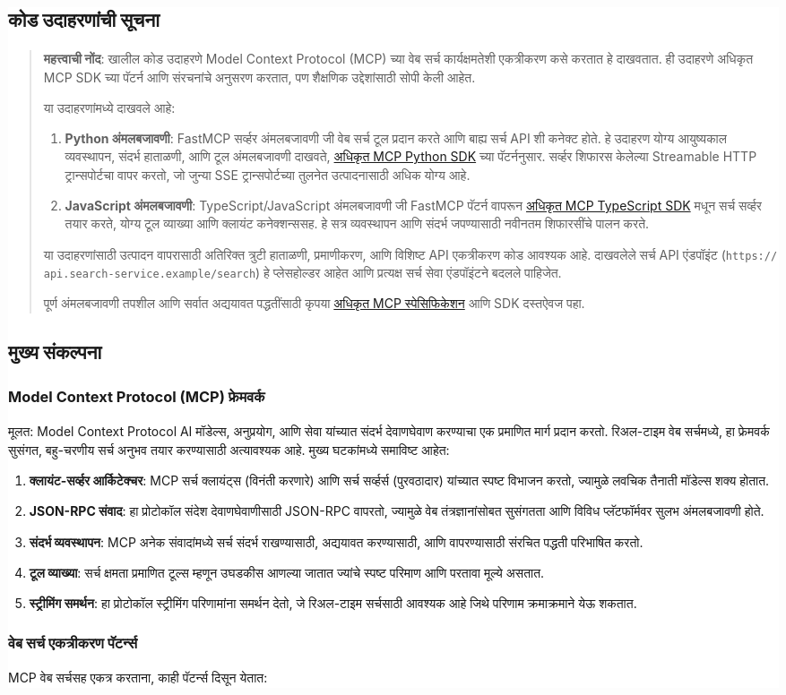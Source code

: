
## कोड उदाहरणांची सूचना

> **महत्त्वाची नोंद**: खालील कोड उदाहरणे Model Context Protocol (MCP) च्या वेब सर्च कार्यक्षमतेशी एकत्रीकरण कसे करतात हे दाखवतात. ही उदाहरणे अधिकृत MCP SDK च्या पॅटर्न आणि संरचनांचे अनुसरण करतात, पण शैक्षणिक उद्देशांसाठी सोपी केली आहेत.
> 
> या उदाहरणांमध्ये दाखवले आहे:
> 
> 1. **Python अंमलबजावणी**: FastMCP सर्व्हर अंमलबजावणी जी वेब सर्च टूल प्रदान करते आणि बाह्य सर्च API शी कनेक्ट होते. हे उदाहरण योग्य आयुष्यकाल व्यवस्थापन, संदर्भ हाताळणी, आणि टूल अंमलबजावणी दाखवते, [अधिकृत MCP Python SDK](https://github.com/modelcontextprotocol/python-sdk) च्या पॅटर्ननुसार. सर्व्हर शिफारस केलेल्या Streamable HTTP ट्रान्सपोर्टचा वापर करतो, जो जुन्या SSE ट्रान्सपोर्टच्या तुलनेत उत्पादनासाठी अधिक योग्य आहे.
> 
> 2. **JavaScript अंमलबजावणी**: TypeScript/JavaScript अंमलबजावणी जी FastMCP पॅटर्न वापरून [अधिकृत MCP TypeScript SDK](https://github.com/modelcontextprotocol/typescript-sdk) मधून सर्च सर्व्हर तयार करते, योग्य टूल व्याख्या आणि क्लायंट कनेक्शन्ससह. हे सत्र व्यवस्थापन आणि संदर्भ जपण्यासाठी नवीनतम शिफारसींचे पालन करते.
> 
> या उदाहरणांसाठी उत्पादन वापरासाठी अतिरिक्त त्रुटी हाताळणी, प्रमाणीकरण, आणि विशिष्ट API एकत्रीकरण कोड आवश्यक आहे. दाखवलेले सर्च API एंडपॉइंट (`https://api.search-service.example/search`) हे प्लेसहोल्डर आहेत आणि प्रत्यक्ष सर्च सेवा एंडपॉइंटने बदलले पाहिजेत.
> 
> पूर्ण अंमलबजावणी तपशील आणि सर्वात अद्ययावत पद्धतींसाठी कृपया [अधिकृत MCP स्पेसिफिकेशन](https://spec.modelcontextprotocol.io/) आणि SDK दस्तऐवज पहा.

## मुख्य संकल्पना

### Model Context Protocol (MCP) फ्रेमवर्क

मूलत: Model Context Protocol AI मॉडेल्स, अनुप्रयोग, आणि सेवा यांच्यात संदर्भ देवाणघेवाण करण्याचा एक प्रमाणित मार्ग प्रदान करतो. रिअल-टाइम वेब सर्चमध्ये, हा फ्रेमवर्क सुसंगत, बहु-चरणीय सर्च अनुभव तयार करण्यासाठी अत्यावश्यक आहे. मुख्य घटकांमध्ये समाविष्ट आहेत:

1. **क्लायंट-सर्व्हर आर्किटेक्चर**: MCP सर्च क्लायंट्स (विनंती करणारे) आणि सर्च सर्व्हर्स (पुरवठादार) यांच्यात स्पष्ट विभाजन करतो, ज्यामुळे लवचिक तैनाती मॉडेल्स शक्य होतात.

2. **JSON-RPC संवाद**: हा प्रोटोकॉल संदेश देवाणघेवाणीसाठी JSON-RPC वापरतो, ज्यामुळे वेब तंत्रज्ञानांसोबत सुसंगतता आणि विविध प्लॅटफॉर्मवर सुलभ अंमलबजावणी होते.

3. **संदर्भ व्यवस्थापन**: MCP अनेक संवादांमध्ये सर्च संदर्भ राखण्यासाठी, अद्ययावत करण्यासाठी, आणि वापरण्यासाठी संरचित पद्धती परिभाषित करतो.

4. **टूल व्याख्या**: सर्च क्षमता प्रमाणित टूल्स म्हणून उघडकीस आणल्या जातात ज्यांचे स्पष्ट परिमाण आणि परतावा मूल्ये असतात.

5. **स्ट्रीमिंग समर्थन**: हा प्रोटोकॉल स्ट्रीमिंग परिणामांना समर्थन देतो, जे रिअल-टाइम सर्चसाठी आवश्यक आहे जिथे परिणाम क्रमाक्रमाने येऊ शकतात.

### वेब सर्च एकत्रीकरण पॅटर्न्स

MCP वेब सर्चसह एकत्र करताना, काही पॅटर्न्स दिसून येतात:
